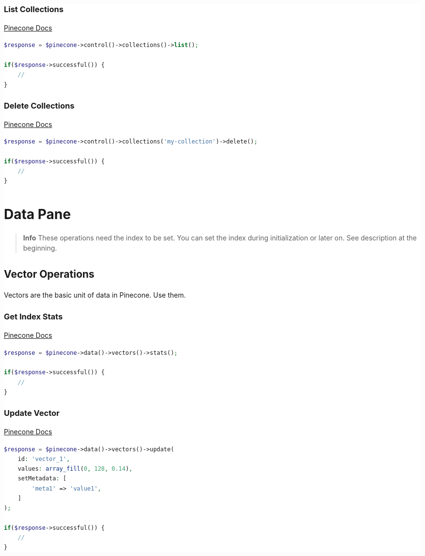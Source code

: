### List Collections

[Pinecone Docs](https://docs.pinecone.io/reference/list_collections)

```php
$response = $pinecone->control()->collections()->list();

if($response->successful()) {
    // 
}
```

### Delete Collections

[Pinecone Docs](https://docs.pinecone.io/reference/delete_collection)

```php
$response = $pinecone->control()->collections('my-collection')->delete();

if($response->successful()) {
    // 
}
```

# Data Pane

> **Info**
> These operations need the index to be set. You can set the index during initialization or later on.
> See description at the beginning.

## Vector Operations

Vectors are the basic unit of data in Pinecone. Use them.

### Get Index Stats

[Pinecone Docs](https://docs.pinecone.io/reference/describe_index_stats)

```php
$response = $pinecone->data()->vectors()->stats();

if($response->successful()) {
    // 
}
```

### Update Vector

[Pinecone Docs](https://docs.pinecone.io/reference/update)

```php
$response = $pinecone->data()->vectors()->update(
    id: 'vector_1',
    values: array_fill(0, 128, 0.14),
    setMetadata: [
        'meta1' => 'value1',
    ]
);

if($response->successful()) {
    // 
}
```
